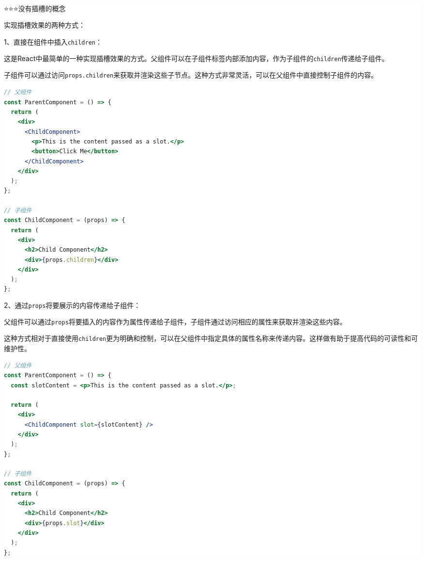 ⭐⭐⭐没有插槽的概念

实现插槽效果的两种方式：

1、直接在组件中插入`children`： 

这是React中最简单的一种实现插槽效果的方式。父组件可以在子组件标签内部添加内容，作为子组件的`children`传递给子组件。

子组件可以通过访问`props.children`来获取并渲染这些子节点。这种方式非常灵活，可以在父组件中直接控制子组件的内容。

```jsx
// 父组件
const ParentComponent = () => {
  return (
    <div>
      <ChildComponent>
        <p>This is the content passed as a slot.</p>
        <button>Click Me</button>
      </ChildComponent>
    </div>
  );
};

// 子组件
const ChildComponent = (props) => {
  return (
    <div>
      <h2>Child Component</h2>
      <div>{props.children}</div>
    </div>
  );
};
```

2、通过`props`将要展示的内容传递给子组件：

父组件可以通过`props`将要插入的内容作为属性传递给子组件，子组件通过访问相应的属性来获取并渲染这些内容。

这种方式相对于直接使用`children`更为明确和控制，可以在父组件中指定具体的属性名称来传递内容。这样做有助于提高代码的可读性和可维护性。

```jsx
// 父组件
const ParentComponent = () => {
  const slotContent = <p>This is the content passed as a slot.</p>;

  return (
    <div>
      <ChildComponent slot={slotContent} />
    </div>
  );
};

// 子组件
const ChildComponent = (props) => {
  return (
    <div>
      <h2>Child Component</h2>
      <div>{props.slot}</div>
    </div>
  );
};
```
